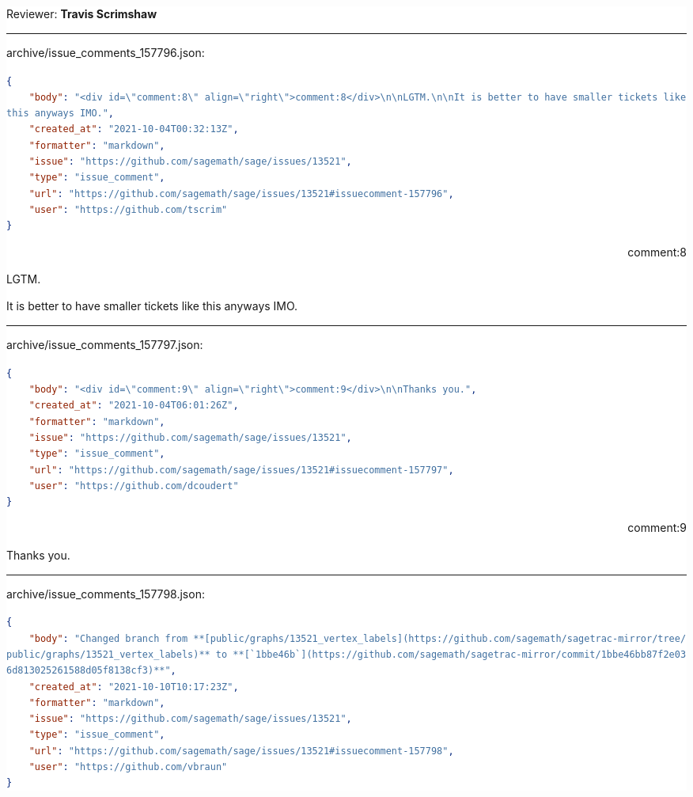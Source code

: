 Reviewer: **Travis Scrimshaw**



---

archive/issue_comments_157796.json:
```json
{
    "body": "<div id=\"comment:8\" align=\"right\">comment:8</div>\n\nLGTM.\n\nIt is better to have smaller tickets like this anyways IMO.",
    "created_at": "2021-10-04T00:32:13Z",
    "formatter": "markdown",
    "issue": "https://github.com/sagemath/sage/issues/13521",
    "type": "issue_comment",
    "url": "https://github.com/sagemath/sage/issues/13521#issuecomment-157796",
    "user": "https://github.com/tscrim"
}
```

<div id="comment:8" align="right">comment:8</div>

LGTM.

It is better to have smaller tickets like this anyways IMO.



---

archive/issue_comments_157797.json:
```json
{
    "body": "<div id=\"comment:9\" align=\"right\">comment:9</div>\n\nThanks you.",
    "created_at": "2021-10-04T06:01:26Z",
    "formatter": "markdown",
    "issue": "https://github.com/sagemath/sage/issues/13521",
    "type": "issue_comment",
    "url": "https://github.com/sagemath/sage/issues/13521#issuecomment-157797",
    "user": "https://github.com/dcoudert"
}
```

<div id="comment:9" align="right">comment:9</div>

Thanks you.



---

archive/issue_comments_157798.json:
```json
{
    "body": "Changed branch from **[public/graphs/13521_vertex_labels](https://github.com/sagemath/sagetrac-mirror/tree/public/graphs/13521_vertex_labels)** to **[`1bbe46b`](https://github.com/sagemath/sagetrac-mirror/commit/1bbe46bb87f2e036d813025261588d05f8138cf3)**",
    "created_at": "2021-10-10T10:17:23Z",
    "formatter": "markdown",
    "issue": "https://github.com/sagemath/sage/issues/13521",
    "type": "issue_comment",
    "url": "https://github.com/sagemath/sage/issues/13521#issuecomment-157798",
    "user": "https://github.com/vbraun"
}
```
